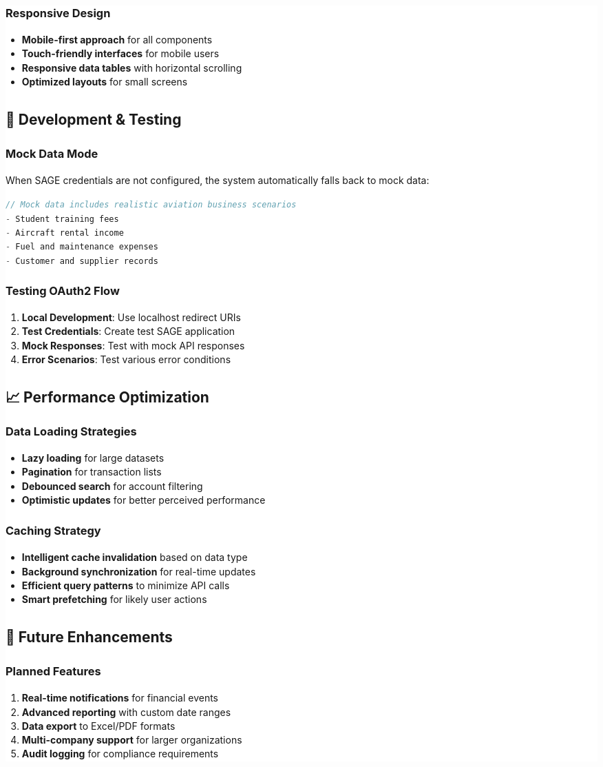 ### **Responsive Design**

- **Mobile-first approach** for all components
- **Touch-friendly interfaces** for mobile users
- **Responsive data tables** with horizontal scrolling
- **Optimized layouts** for small screens

## 🔧 Development & Testing

### **Mock Data Mode**

When SAGE credentials are not configured, the system automatically falls back to mock data:

```typescript
// Mock data includes realistic aviation business scenarios
- Student training fees
- Aircraft rental income
- Fuel and maintenance expenses
- Customer and supplier records
```

### **Testing OAuth2 Flow**

1. **Local Development**: Use localhost redirect URIs
2. **Test Credentials**: Create test SAGE application
3. **Mock Responses**: Test with mock API responses
4. **Error Scenarios**: Test various error conditions

## 📈 Performance Optimization

### **Data Loading Strategies**

- **Lazy loading** for large datasets
- **Pagination** for transaction lists
- **Debounced search** for account filtering
- **Optimistic updates** for better perceived performance

### **Caching Strategy**

- **Intelligent cache invalidation** based on data type
- **Background synchronization** for real-time updates
- **Efficient query patterns** to minimize API calls
- **Smart prefetching** for likely user actions

## 🔮 Future Enhancements

### **Planned Features**

1. **Real-time notifications** for financial events
2. **Advanced reporting** with custom date ranges
3. **Data export** to Excel/PDF formats
4. **Multi-company support** for larger organizations
5. **Audit logging** for compliance requirements
